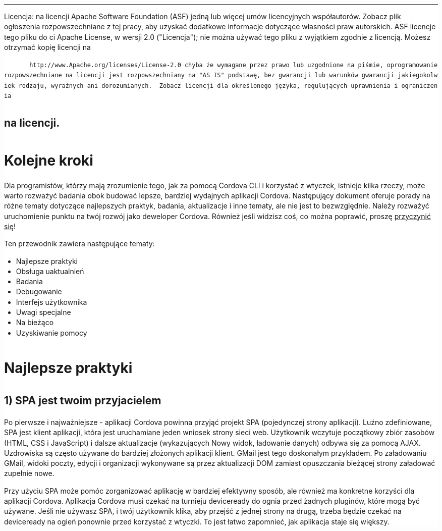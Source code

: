 * * *

Licencja: na licencji Apache Software Foundation (ASF) jedną lub więcej umów licencyjnych współautorów. Zobacz plik ogłoszenia rozpowszechniane z tej pracy, aby uzyskać dodatkowe informacje dotyczące własności praw autorskich. ASF licencje tego pliku do ci Apache License, w wersji 2.0 ("Licencja"); nie można używać tego pliku z wyjątkiem zgodnie z licencją. Możesz otrzymać kopię licencji na

           http://www.Apache.org/licenses/License-2.0 chyba że wymagane przez prawo lub uzgodnione na piśmie, oprogramowanie rozpowszechniane na licencji jest rozpowszechniany na "AS IS" podstawę, bez gwarancji lub warunków gwarancji jakiegokolwiek rodzaju, wyraźnych ani dorozumianych.  Zobacz licencji dla określonego języka, regulujących uprawnienia i ograniczenia
    

## na licencji.

# Kolejne kroki

Dla programistów, którzy mają zrozumienie tego, jak za pomocą Cordova CLI i korzystać z wtyczek, istnieje kilka rzeczy, może warto rozważyć badania obok budować lepsze, bardziej wydajnych aplikacji Cordova. Następujący dokument oferuje porady na różne tematy dotyczące najlepszych praktyk, badania, aktualizacje i inne tematy, ale nie jest to bezwzględnie. Należy rozważyć uruchomienie punktu na twój rozwój jako deweloper Cordova. Również jeśli widzisz coś, co można poprawić, proszę [przyczynić się][1]!

 [1]: http://cordova.apache.org/#contribute

Ten przewodnik zawiera następujące tematy:

*   Najlepsze praktyki
*   Obsługa uaktualnień
*   Badania
*   Debugowanie
*   Interfejs użytkownika
*   Uwagi specjalne
*   Na bieżąco
*   Uzyskiwanie pomocy 

# Najlepsze praktyki

## 1) SPA jest twoim przyjacielem

Po pierwsze i najważniejsze - aplikacji Cordova powinna przyjąć projekt SPA (pojedynczej strony aplikacji). Luźno zdefiniowane, SPA jest klient aplikacji, która jest uruchamiane jeden wniosek strony sieci web. Użytkownik wczytuje początkowy zbiór zasobów (HTML, CSS i JavaScript) i dalsze aktualizacje (wykazujących Nowy widok, ładowanie danych) odbywa się za pomocą AJAX. Uzdrowiska są często używane do bardziej złożonych aplikacji klient. GMail jest tego doskonałym przykładem. Po załadowaniu GMail, widoki poczty, edycji i organizacji wykonywane są przez aktualizacji DOM zamiast opuszczania bieżącej strony załadować zupełnie nowe.

Przy użyciu SPA może pomóc zorganizować aplikację w bardziej efektywny sposób, ale również ma konkretne korzyści dla aplikacji Cordova. Aplikacja Cordova musi czekać na turnieju deviceready do ognia przed żadnych pluginów, które mogą być używane. Jeśli nie używasz SPA, i twój użytkownik klika, aby przejść z jednej strony na drugą, trzeba będzie czekać na deviceready na ogień ponownie przed korzystać z wtyczki. To jest łatwo zapomnieć, jak aplikacja staje się większy.


 [2]: http://angularjs.org
 [3]: http://emberjs.com
 [4]: http://backbonejs.org
 [5]: http://www.telerik.com/kendo-ui
 [6]: http://monaca.mobi/en/
 [7]: http://facebook.github.io/react/
 [8]: http://www.sencha.com/products/touch/
 [9]: http://jquerymobile.com
 [10]: http://caniuse.com/#search=touch
 [11]: http://sintaxi.com/you-half-assed-it
 [12]: http://coenraets.org/blog/2013/10/top-10-performance-techniques-for-phonegap-and-hybrid-apps-slides-available/
 [13]: http://blogs.telerik.com/appbuilder/posts/13-04-23/is-this-thing-on-%28part-1%29
 [14]: https://developer.apple.com/library/mac/documentation/ToolsLanguages/Conceptual/Xcode_Overview/DebugYourApp/DebugYourApp.html#//apple_ref/doc/uid/TP40010215-CH18-SW1
 [15]: https://developer.apple.com/library/safari/documentation/AppleApplications/Conceptual/Safari_Developer_Guide/Introduction/Introduction.html
 [16]: https://developer.blackberry.com/html5/documentation/v2_0/debugging_using_web_inspector.html
 [17]: https://hacks.mozilla.org/2014/02/building-cordova-apps-for-firefox-os/
 [18]: https://developer.mozilla.org/en-US/Apps/Tools_and_frameworks/Cordova_support_for_Firefox_OS#Testing_and_debugging
 [19]: http://ionicframework.com/
 [20]: http://goratchet.com/
 [21]: http://topcoat.io
 [22]: https://developer.apple.com/library/ios/documentation/userexperience/conceptual/MobileHIG/index.html
 [23]: https://developer.android.com/designWP8
 [24]: http://dev.windowsphone.com/en-us/design/library
 [25]: http://cordova.apache.org/#news
 [26]: http://cordova.apache.org/#mailing-list
 [27]: https://groups.google.com/forum/#!forum/phonegap